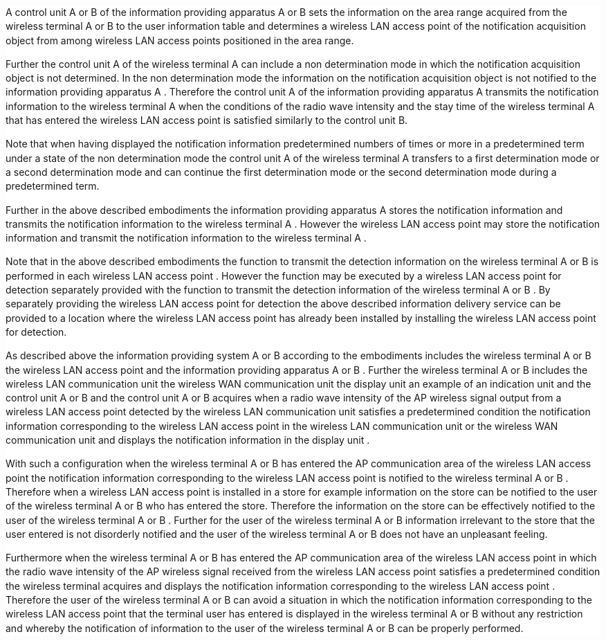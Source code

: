 A control unit A or B of the information providing apparatus A or B sets the information on the area range acquired from the wireless terminal A or B to the user information table and determines a wireless LAN access point of the notification acquisition object from among wireless LAN access points positioned in the area range.

Further the control unit A of the wireless terminal A can include a non determination mode in which the notification acquisition object is not determined. In the non determination mode the information on the notification acquisition object is not notified to the information providing apparatus A . Therefore the control unit A of the information providing apparatus A transmits the notification information to the wireless terminal A when the conditions of the radio wave intensity and the stay time of the wireless terminal A that has entered the wireless LAN access point is satisfied similarly to the control unit B.

Note that when having displayed the notification information predetermined numbers of times or more in a predetermined term under a state of the non determination mode the control unit A of the wireless terminal A transfers to a first determination mode or a second determination mode and can continue the first determination mode or the second determination mode during a predetermined term.

Further in the above described embodiments the information providing apparatus A stores the notification information and transmits the notification information to the wireless terminal A . However the wireless LAN access point may store the notification information and transmit the notification information to the wireless terminal A .

Note that in the above described embodiments the function to transmit the detection information on the wireless terminal A or B is performed in each wireless LAN access point . However the function may be executed by a wireless LAN access point for detection separately provided with the function to transmit the detection information of the wireless terminal A or B . By separately providing the wireless LAN access point for detection the above described information delivery service can be provided to a location where the wireless LAN access point has already been installed by installing the wireless LAN access point for detection.

As described above the information providing system A or B according to the embodiments includes the wireless terminal A or B the wireless LAN access point and the information providing apparatus A or B . Further the wireless terminal A or B includes the wireless LAN communication unit the wireless WAN communication unit the display unit an example of an indication unit and the control unit A or B and the control unit A or B acquires when a radio wave intensity of the AP wireless signal output from a wireless LAN access point detected by the wireless LAN communication unit satisfies a predetermined condition the notification information corresponding to the wireless LAN access point in the wireless LAN communication unit or the wireless WAN communication unit and displays the notification information in the display unit .

With such a configuration when the wireless terminal A or B has entered the AP communication area of the wireless LAN access point the notification information corresponding to the wireless LAN access point is notified to the wireless terminal A or B . Therefore when a wireless LAN access point is installed in a store for example information on the store can be notified to the user of the wireless terminal A or B who has entered the store. Therefore the information on the store can be effectively notified to the user of the wireless terminal A or B . Further for the user of the wireless terminal A or B information irrelevant to the store that the user entered is not disorderly notified and the user of the wireless terminal A or B does not have an unpleasant feeling.

Furthermore when the wireless terminal A or B has entered the AP communication area of the wireless LAN access point in which the radio wave intensity of the AP wireless signal received from the wireless LAN access point satisfies a predetermined condition the wireless terminal acquires and displays the notification information corresponding to the wireless LAN access point . Therefore the user of the wireless terminal A or B can avoid a situation in which the notification information corresponding to the wireless LAN access point that the terminal user has entered is displayed in the wireless terminal A or B without any restriction and whereby the notification of information to the user of the wireless terminal A or B can be properly performed.

